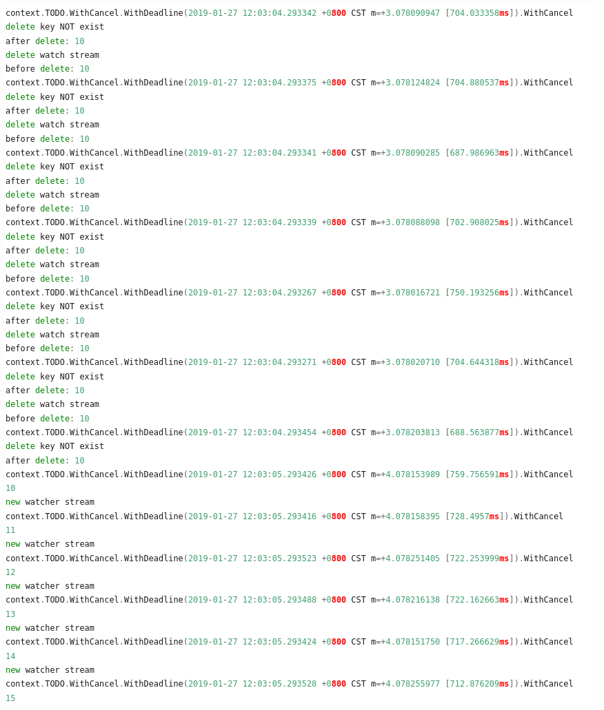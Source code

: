 ```go
context.TODO.WithCancel.WithDeadline(2019-01-27 12:03:04.293342 +0800 CST m=+3.078090947 [704.033358ms]).WithCancel
delete key NOT exist
after delete: 10
delete watch stream
before delete: 10
context.TODO.WithCancel.WithDeadline(2019-01-27 12:03:04.293375 +0800 CST m=+3.078124824 [704.880537ms]).WithCancel
delete key NOT exist
after delete: 10
delete watch stream
before delete: 10
context.TODO.WithCancel.WithDeadline(2019-01-27 12:03:04.293341 +0800 CST m=+3.078090285 [687.986963ms]).WithCancel
delete key NOT exist
after delete: 10
delete watch stream
before delete: 10
context.TODO.WithCancel.WithDeadline(2019-01-27 12:03:04.293339 +0800 CST m=+3.078088098 [702.908025ms]).WithCancel
delete key NOT exist
after delete: 10
delete watch stream
before delete: 10
context.TODO.WithCancel.WithDeadline(2019-01-27 12:03:04.293267 +0800 CST m=+3.078016721 [750.193256ms]).WithCancel
delete key NOT exist
after delete: 10
delete watch stream
before delete: 10
context.TODO.WithCancel.WithDeadline(2019-01-27 12:03:04.293271 +0800 CST m=+3.078020710 [704.644318ms]).WithCancel
delete key NOT exist
after delete: 10
delete watch stream
before delete: 10
context.TODO.WithCancel.WithDeadline(2019-01-27 12:03:04.293454 +0800 CST m=+3.078203813 [688.563877ms]).WithCancel
delete key NOT exist
after delete: 10
context.TODO.WithCancel.WithDeadline(2019-01-27 12:03:05.293426 +0800 CST m=+4.078153989 [759.756591ms]).WithCancel
10
new watcher stream
context.TODO.WithCancel.WithDeadline(2019-01-27 12:03:05.293416 +0800 CST m=+4.078158395 [728.4957ms]).WithCancel
11
new watcher stream
context.TODO.WithCancel.WithDeadline(2019-01-27 12:03:05.293523 +0800 CST m=+4.078251405 [722.253999ms]).WithCancel
12
new watcher stream
context.TODO.WithCancel.WithDeadline(2019-01-27 12:03:05.293488 +0800 CST m=+4.078216138 [722.162663ms]).WithCancel
13
new watcher stream
context.TODO.WithCancel.WithDeadline(2019-01-27 12:03:05.293424 +0800 CST m=+4.078151750 [717.266629ms]).WithCancel
14
new watcher stream
context.TODO.WithCancel.WithDeadline(2019-01-27 12:03:05.293528 +0800 CST m=+4.078255977 [712.876209ms]).WithCancel
15
```